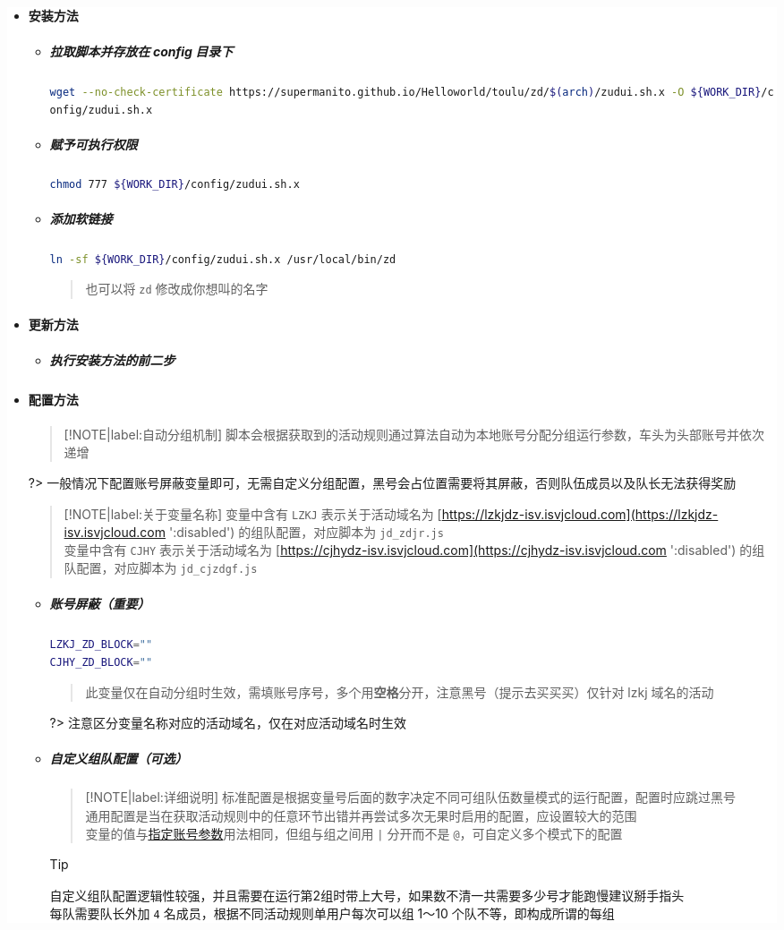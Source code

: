   - #### 安装方法

    - ##### 拉取脚本并存放在 **config** 目录下

      ```bash
      wget --no-check-certificate https://supermanito.github.io/Helloworld/toulu/zd/$(arch)/zudui.sh.x -O ${WORK_DIR}/config/zudui.sh.x
      ```

    - ##### 赋予可执行权限

      ```bash
      chmod 777 ${WORK_DIR}/config/zudui.sh.x
      ```

    - ##### 添加软链接

      ```bash
      ln -sf ${WORK_DIR}/config/zudui.sh.x /usr/local/bin/zd
      ```
      > 也可以将 `zd` 修改成你想叫的名字

  - #### 更新方法

    - ##### 执行安装方法的前二步

  - #### 配置方法

    > [!NOTE|label:自动分组机制]
    > 脚本会根据获取到的活动规则通过算法自动为本地账号分配分组运行参数，车头为头部账号并依次递增
  
    ?> 一般情况下配置账号屏蔽变量即可，无需自定义分组配置，黑号会占位置需要将其屏蔽，否则队伍成员以及队长无法获得奖励

    > [!NOTE|label:关于变量名称]
    > 变量中含有 `LZKJ` 表示关于活动域名为 [https://lzkjdz-isv.isvjcloud.com](https://lzkjdz-isv.isvjcloud.com ':disabled') 的组队配置，对应脚本为 `jd_zdjr.js`\
    > 变量中含有 `CJHY` 表示关于活动域名为 [https://cjhydz-isv.isvjcloud.com](https://cjhydz-isv.isvjcloud.com ':disabled') 的组队配置，对应脚本为 `jd_cjzdgf.js`

    - ##### 账号屏蔽（重要）

      ```bash
      LZKJ_ZD_BLOCK=""
      CJHY_ZD_BLOCK=""
      ```
      > 此变量仅在自动分组时生效，需填账号序号，多个用**空格**分开，注意黑号（提示去买买买）仅针对 lzkj 域名的活动

      ?> 注意区分变量名称对应的活动域名，仅在对应活动域名时生效

    - ##### 自定义组队配置（可选）

      > [!NOTE|label:详细说明]
      > 标准配置是根据变量号后面的数字决定不同可组队伍数量模式的运行配置，配置时应跳过黑号\
      > 通用配置是当在获取活动规则中的任意环节出错并再尝试多次无果时启用的配置，应设置较大的范围\
      > 变量的值与[指定账号参数](https://supermanito.github.io/Helloworld/#/use/执行脚本?id=关于指定账号相关参数的用法示例)用法相同，但组与组之间用 `|` 分开而不是 `@`，可自定义多个模式下的配置

      > [!TIP]
      > 自定义组队配置逻辑性较强，并且需要在运行第2组时带上大号，如果数不清一共需要多少号才能跑慢建议掰手指头\
      > 每队需要队长外加 `4` 名成员，根据不同活动规则单用户每次可以组 1～10 个队不等，即构成所谓的每组
